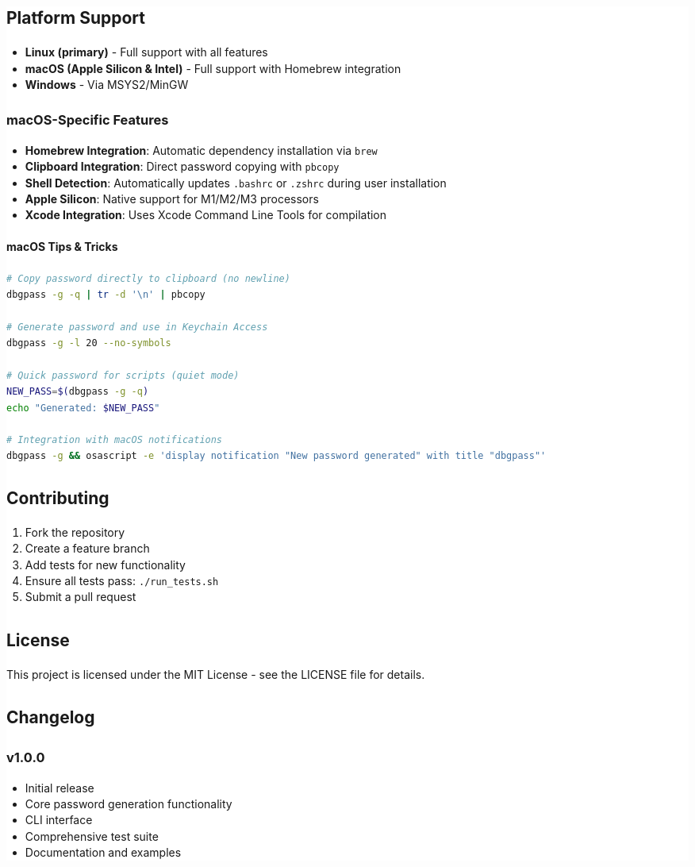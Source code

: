## Platform Support

- **Linux (primary)** - Full support with all features
- **macOS (Apple Silicon & Intel)** - Full support with Homebrew integration
- **Windows** - Via MSYS2/MinGW

### macOS-Specific Features

- **Homebrew Integration**: Automatic dependency installation via `brew`
- **Clipboard Integration**: Direct password copying with `pbcopy`
- **Shell Detection**: Automatically updates `.bashrc` or `.zshrc` during user installation
- **Apple Silicon**: Native support for M1/M2/M3 processors
- **Xcode Integration**: Uses Xcode Command Line Tools for compilation

#### macOS Tips & Tricks

```bash
# Copy password directly to clipboard (no newline)
dbgpass -g -q | tr -d '\n' | pbcopy

# Generate password and use in Keychain Access
dbgpass -g -l 20 --no-symbols

# Quick password for scripts (quiet mode)
NEW_PASS=$(dbgpass -g -q)
echo "Generated: $NEW_PASS"

# Integration with macOS notifications
dbgpass -g && osascript -e 'display notification "New password generated" with title "dbgpass"'
```

## Contributing

1. Fork the repository
2. Create a feature branch
3. Add tests for new functionality
4. Ensure all tests pass: `./run_tests.sh`
5. Submit a pull request

## License

This project is licensed under the MIT License - see the LICENSE file for details.

## Changelog

### v1.0.0
- Initial release
- Core password generation functionality
- CLI interface
- Comprehensive test suite
- Documentation and examples

